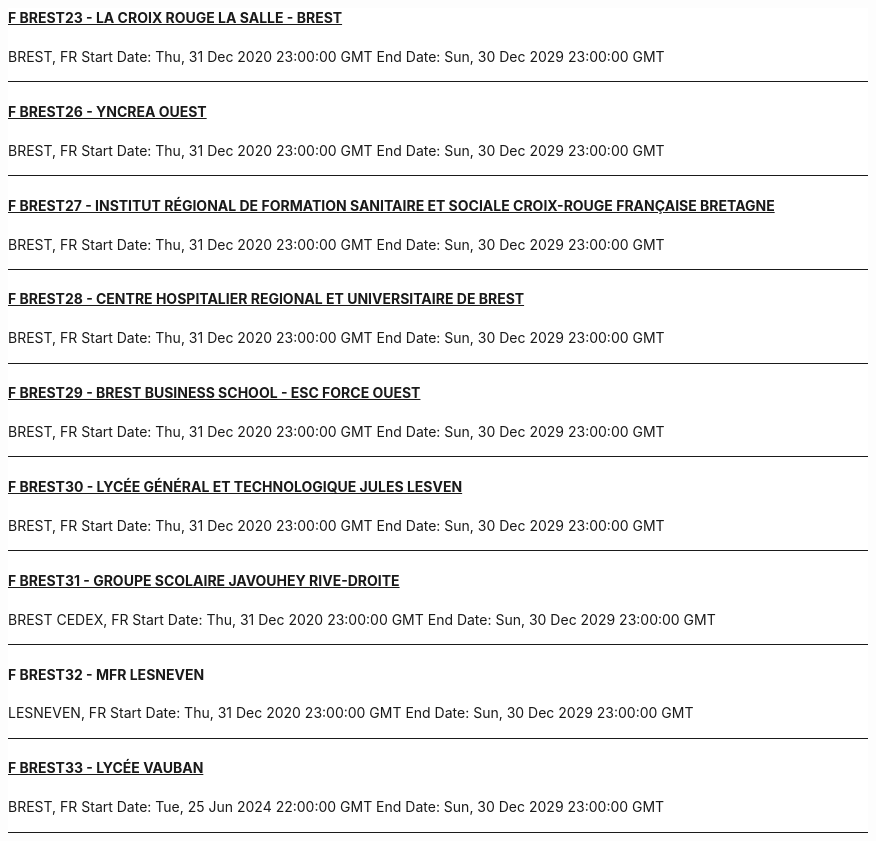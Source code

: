 <h4><a href="http://www.lacroixrouge-brest.fr">F BREST23 - LA CROIX ROUGE LA SALLE - BREST</a></h4>
BREST, FR
Start Date: Thu, 31 Dec 2020 23:00:00 GMT
End Date: Sun, 30 Dec 2029 23:00:00 GMT

---
<h4><a href="//www.isen-brest.fr">F BREST26 - YNCREA OUEST</a></h4>
BREST, FR
Start Date: Thu, 31 Dec 2020 23:00:00 GMT
End Date: Sun, 30 Dec 2029 23:00:00 GMT

---
<h4><a href="http://irfss-bretagne.croix-rouge.fr">F BREST27 - INSTITUT RÉGIONAL DE FORMATION SANITAIRE ET SOCIALE CROIX-ROUGE FRANÇAISE BRETAGNE</a></h4>
BREST, FR
Start Date: Thu, 31 Dec 2020 23:00:00 GMT
End Date: Sun, 30 Dec 2029 23:00:00 GMT

---
<h4><a href="//www.chu-brest.fr">F BREST28 - CENTRE HOSPITALIER REGIONAL ET UNIVERSITAIRE DE BREST</a></h4>
BREST, FR
Start Date: Thu, 31 Dec 2020 23:00:00 GMT
End Date: Sun, 30 Dec 2029 23:00:00 GMT

---
<h4><a href="//www.brest-bs.com">F BREST29 - BREST BUSINESS SCHOOL - ESC FORCE OUEST</a></h4>
BREST, FR
Start Date: Thu, 31 Dec 2020 23:00:00 GMT
End Date: Sun, 30 Dec 2029 23:00:00 GMT

---
<h4><a href="http://www.lycee-jules-lesven.org/">F BREST30 - LYCÉE GÉNÉRAL ET TECHNOLOGIQUE JULES LESVEN</a></h4>
BREST, FR
Start Date: Thu, 31 Dec 2020 23:00:00 GMT
End Date: Sun, 30 Dec 2029 23:00:00 GMT

---
<h4><a href="//www.javouhey-brest.fr">F BREST31 - GROUPE SCOLAIRE JAVOUHEY RIVE-DROITE</a></h4>
BREST CEDEX, FR
Start Date: Thu, 31 Dec 2020 23:00:00 GMT
End Date: Sun, 30 Dec 2029 23:00:00 GMT

---
<h4>F BREST32 - MFR LESNEVEN</h4>
LESNEVEN, FR
Start Date: Thu, 31 Dec 2020 23:00:00 GMT
End Date: Sun, 30 Dec 2029 23:00:00 GMT

---
<h4><a href="//www.lycee-vauban-brest.ac-rennes.fr">F BREST33 - LYCÉE VAUBAN</a></h4>
BREST, FR
Start Date: Tue, 25 Jun 2024 22:00:00 GMT
End Date: Sun, 30 Dec 2029 23:00:00 GMT

---